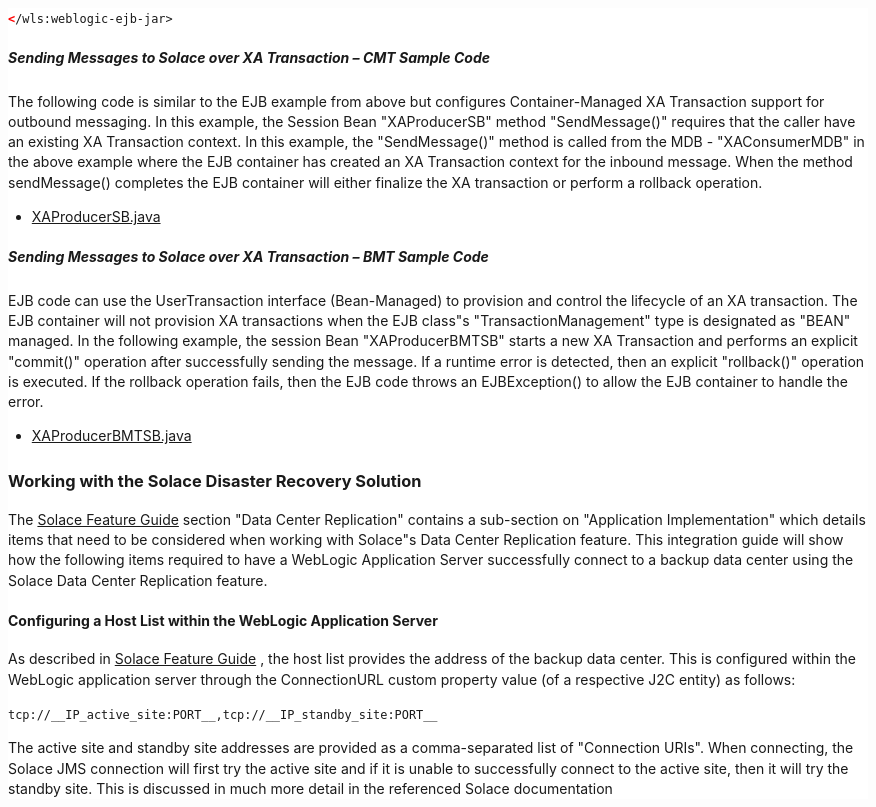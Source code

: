 ```xml
</wls:weblogic-ejb-jar>
```

##### Sending Messages to Solace over XA Transaction – CMT Sample Code

The following code is similar to the EJB example from above but configures Container-Managed XA Transaction support for outbound messaging.  In this example, the Session Bean "XAProducerSB" method "SendMessage()" requires that the caller have an existing XA Transaction context.  In this example, the "SendMessage()" method is called from the MDB - "XAConsumerMDB" in the above example where the EJB container has created an XA Transaction context for the inbound message.  When the method sendMessage() completes the EJB container will either finalize the XA transaction or perform a rollback operation.

*    [XAProducerSB.java](https://github.com/SolaceLabs/solace-integration-guides/blob/master/src/weblogic/XAProducerSB.java)

##### Sending Messages to Solace over XA Transaction – BMT Sample Code

EJB code can use the UserTransaction interface (Bean-Managed) to provision and control the lifecycle of an XA transaction.  The EJB container will not provision XA transactions when the EJB class"s "TransactionManagement" type is designated as "BEAN" managed.  In the following example, the session Bean "XAProducerBMTSB" starts a new XA Transaction and performs an explicit "commit()" operation after successfully sending the message.  If a runtime error is detected, then an explicit "rollback()" operation is executed.  If the rollback operation fails, then the EJB code throws an EJBException() to allow the EJB container to handle the error.  

*    [XAProducerBMTSB.java](https://github.com/SolaceLabs/solace-integration-guides/blob/master/src/weblogic/XAProducerBMTSB.java)

### Working with the Solace Disaster Recovery Solution

The [Solace Feature Guide](https://docs.solace.com/Features/Core-Concepts.htm)  section "Data Center Replication" contains a sub-section on "Application Implementation" which details items that need to be considered when working with Solace"s Data Center Replication feature. This integration guide will show how the following items required to have a WebLogic Application Server successfully connect to a backup data center using the Solace Data Center Replication feature.

#### Configuring a Host List within the WebLogic Application Server

As described in [Solace Feature Guide](https://docs.solace.com/Features/Core-Concepts.htm) , the host list provides the address of the backup data center. This is configured within the WebLogic application server through the ConnectionURL custom property value (of a respective J2C entity) as follows:

```
tcp://__IP_active_site:PORT__,tcp://__IP_standby_site:PORT__
```

The active site and standby site addresses are provided as a comma-separated list of "Connection URIs".  When connecting, the Solace JMS connection will first try the active site and if it is unable to successfully connect to the active site, then it will try the standby site. This is discussed in much more detail in the referenced Solace documentation
